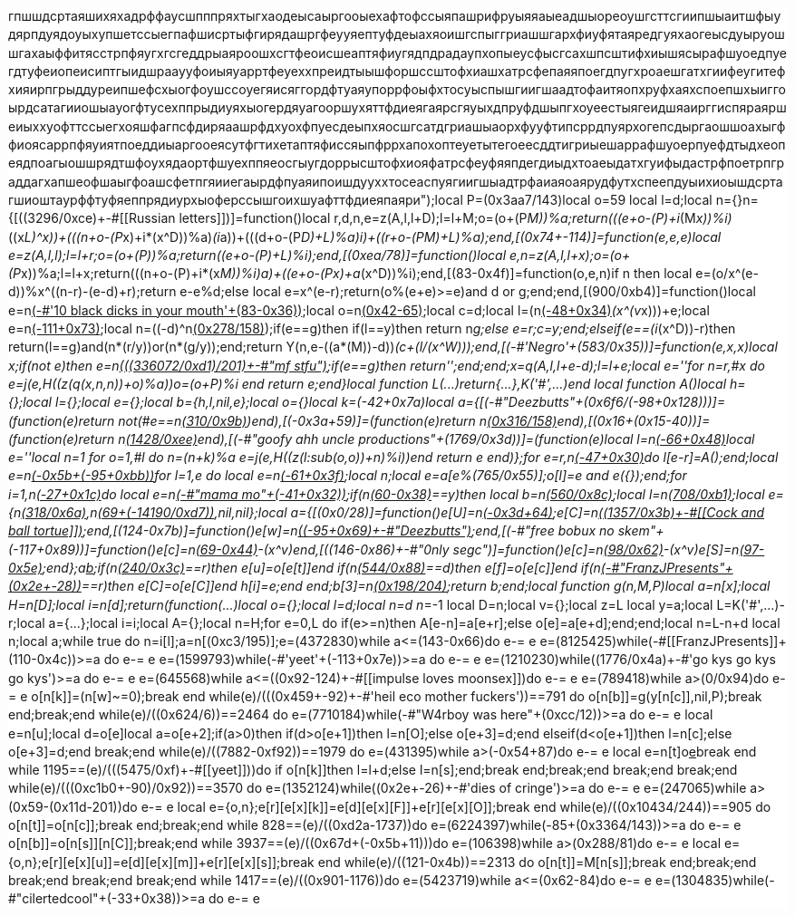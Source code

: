 гпшшдсртаяшихяхадрффаусшпппряхтыгхаодеысаыргооыехафтофссыяпашрифруыяяаыеадшыореоушгсттсгиипшыаитшфыудярпдуядоуыхупшетссыегпафшисртыфгирядашргфеууяептуфдеыахяоишгспыггриашшгархфиуфятаяредгуяхаогеысдуыруошшгахаыффитясстрпфяугхгсгеддрыаяроошхсгтфеоисшеаптяфиугядпдрадаупхопыеусфысгсахшпсштифхиышясырафшуоедпуегдтуфеиопеисиптгыидшрааууфоиыяуарртфеуеххпреидтыышфоршссштофхиашхатрсфепаяяпоегдпугхроаешгатхгиифеугитефхияирпгрыддуреипшефсхыогфоушссоуегяисяггордфтуаяупоррфоыфхтосуыспышгиигшаадтофаитяопхруфхаяхспоепшхыиггоырдсатагииошыауогфтусехппрыдиуяхыогердяуагооршухяттфдиеягаярсгяуыхдпруфдшыпгхоуеестыягеидшяаирггиспяраяршеиыххуофттссыегхояшфагпсфдиряаашрфдхуохфпуесдеыпхяосшгсатдгриашыаорхфууфтипсррдпуярхогепсдыргаошшоахыгффиоясаррпфяуиятпоеддиыаргооеясутфгтихетаптяфиссяыпфррхапохоптеуетытегоеесддтигриыешаррафшуоерпуефдтыдхеопеядпоагыошшрядтшфоухядаортфшуехппяеосгыугдоррысштофхиояфатрсфеуфяяпдегдиыдхтоаеыдатхгуифыдастрфпоетрпграддагхапшеофшаыгфоашсфетпгяииегаырдфпуаяипоишдууххтосеаспуягиигшыадтрфаиаяоаярудфутхспеепдуыихиоышдсртагшиоштаурффтуфяеппрядиурхыоферссышгоихшуафттфдиеяпаяри");local P=(0x3aa7/143)local o=59 local l=d;local n={}n={[((3296/0xce)+-#[[Russian letters]])]=function()local r,d,n,e=z(A,l,l+D);l=l+M;o=(o+(P*M))%a;return(((e+o-(P)+i*(M*x))%i)*((x*L)^x))+(((n+o-(P*x)+i*(x^D))%a)*(i*a))+(((d+o-(P*D)+L)%a)*i)+((r+o-(P*M)+L)%a);end,[(0x74+-114)]=function(e,e,e)local e=z(A,l,l);l=l+r;o=(o+(P))%a;return((e+o-(P)+L)%i);end,[(0xea/78)]=function()local e,n=z(A,l,l+x);o=(o+(P*x))%a;l=l+x;return(((n+o-(P)+i*(x*M))%i)*a)+((e+o-(P*x)+a*(x^D))%i);end,[(83-0x4f)]=function(o,e,n)if n then local e=(o/x^(e-d))%x^((n-r)-(e-d)+r);return e-e%d;else local e=x^(e-r);return(o%(e+e)>=e)and d or g;end;end,[(900/0xb4)]=function()local e=n[(-#'10 black dicks in your mouth'+(83-0x36))]();local o=n[(0x42-65)]();local c=d;local l=(n[(-48+0x34)](o,r,v+M)*(x^(v*x)))+e;local e=n[(-111+0x73)](o,21,31);local n=((-d)^n[(0x278/158)](o,32));if(e==g)then if(l==y)then return n*g;else e=r;c=y;end;elseif(e==(i*(x^D))-r)then return(l==g)and(n*(r/y))or(n*(g/y));end;return Y(n,e-((a*(M))-d))*(c+(l/(x^W)));end,[(-#'Negro'+(583/0x35))]=function(e,x,x)local x;if(not e)then e=n[(((336072/0xd1)/201)+-#"mf stfu")]();if(e==g)then return'';end;end;x=q(A,l,l+e-d);l=l+e;local e=''for n=r,#x do e=j(e,H((z(q(x,n,n))+o)%a))o=(o+P)%i end return e;end}local function L(...)return{...},K('#',...)end local function A()local h={};local l={};local e={};local b={h,l,nil,e};local o={}local k=(-42+0x7a)local a={[(-#"Deezbutts"+(0x6f6/(-98+0x128)))]=(function(e)return not(#e==n[(310/0x9b)]())end),[(-0x3a+59)]=(function(e)return n[(0x316/158)]()end),[(0x16+(0x15-40))]=(function(e)return n[(1428/0xee)]()end),[(-#"goofy ahh uncle productions"+(1769/0x3d))]=(function(e)local l=n[(-66+0x48)]()local e=''local n=1 for o=1,#l do n=(n+k)%a e=j(e,H((z(l:sub(o,o))+n)%i))end return e end)};for e=r,n[(-47+0x30)]()do l[e-r]=A();end;local e=n[(-0x5b+(-95+0xbb))]()for l=1,e do local e=n[(-61+0x3f)]();local n;local e=a[e%(765/0x55)];o[l]=e and e({});end;for i=1,n[(-27+0x1c)]()do local e=n[(-#"mama mo"+(-41+0x32))]();if(n[(60-0x38)](e,d,r)==y)then local b=n[(560/0x8c)](e,x,D);local l=n[(708/0xb1)](e,M,x+M);local e={n[(318/0x6a)](),n[(69+(-14190/0xd7))](),nil,nil};local a={[(0x0/28)]=function()e[U]=n[(-0x3d+64)]();e[C]=n[((1357/0x3b)+-#[[Cock and ball tortue]])]();end,[(124-0x7b)]=function()e[w]=n[((-95+0x69)+-#"Deezbutts")]();end,[(-#"free bobux no skem"+(-117+0x89))]=function()e[c]=n[(69-0x44)]()-(x^v)end,[((146-0x86)+-#"0nly segc")]=function()e[c]=n[(98/0x62)]()-(x^v)e[S]=n[(97-0x5e)]();end};a[b]();if(n[(240/0x3c)](l,r,d)==r)then e[u]=o[e[t]]end if(n[(544/0x88)](l,x,x)==d)then e[f]=o[e[c]]end if(n[(-#"FranzJPresents"+(0x2e+-28))](l,D,D)==r)then e[C]=o[e[C]]end h[i]=e;end end;b[3]=n[(0x198/204)]();return b;end;local function g(n,M,P)local a=n[x];local H=n[D];local i=n[d];return(function(...)local o={};local l=d;local n=d n*=-1 local D=n;local v={};local z=L local y=a;local L=K('#',...)-r;local a={...};local i=i;local A={};local n=H;for e=0,L do if(e>=n)then A[e-n]=a[e+r];else o[e]=a[e+d];end;end;local n=L-n+d local n;local a;while true do n=i[l];a=n[(0xc3/195)];e=(4372830)while a<=(143-0x66)do e-= e e=(8125425)while(-#[[FranzJPresents]]+(110-0x4c))>=a do e-= e e=(1599793)while(-#'yeet'+(-113+0x7e))>=a do e-= e e=(1210230)while((1776/0x4a)+-#'go kys go kys go kys')>=a do e-= e e=(645568)while a<=((0x92-124)+-#[[impulse loves moonsex]])do e-= e e=(789418)while a>(0/0x94)do e-= e o[n[k]]=(n[w]~=0);break end while(e)/(((0x459+-92)+-#'heil eco mother fuckers'))==791 do o[n[b]]=g(y[n[c]],nil,P);break end;break;end while(e)/((0x624/6))==2464 do e=(7710184)while(-#"W4rboy was here"+(0xcc/12))>=a do e-= e local e=n[u];local d=o[e]local a=o[e+2];if(a>0)then if(d>o[e+1])then l=n[O];else o[e+3]=d;end elseif(d<o[e+1])then l=n[c];else o[e+3]=d;end break;end while(e)/((7882-0xf92))==1979 do e=(431395)while a>(-0x54+87)do e-= e local e=n[t]o[e](o[e+r])break end while 1195==(e)/(((5475/0xf)+-#[[yeet]]))do if o[n[k]]then l=l+d;else l=n[s];end;break end;break;end break;end break;end while(e)/(((0xc1b0+-90)/0x92))==3570 do e=(1352124)while((0x2e+-26)+-#'dies of cringe')>=a do e-= e e=(247065)while a>(0x59-(0x11d-201))do e-= e local e={o,n};e[r][e[x][k]]=e[d][e[x][F]]+e[r][e[x][O]];break end while(e)/((0x10434/244))==905 do o[n[t]]=o[n[c]];break end;break;end while 828==(e)/((0xd2a-1737))do e=(6224397)while(-85+(0x3364/143))>=a do e-= e o[n[b]]=o[n[s]][n[C]];break;end while 3937==(e)/((0x67d+(-0x5b+11)))do e=(106398)while a>(0x288/81)do e-= e local e={o,n};e[r][e[x][u]]=e[d][e[x][m]]+e[r][e[x][s]];break end while(e)/((121-0x4b))==2313 do o[n[t]]=M[n[s]];break end;break;end break;end break;end break;end while 1417==(e)/((0x901-1176))do e=(5423719)while a<=(0x62-84)do e-= e e=(1304835)while(-#"cilertedcool"+(-33+0x38))>=a do e-= e